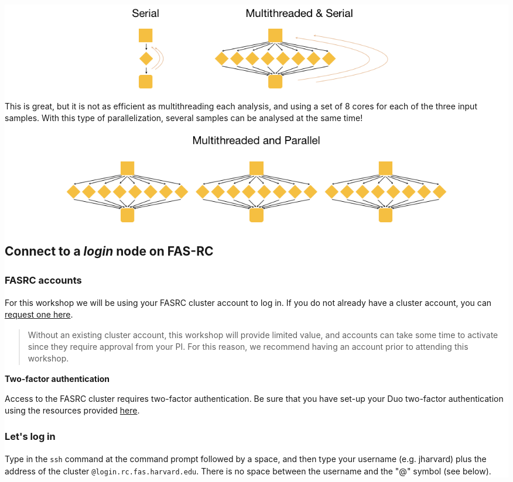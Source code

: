 <p align="center">
<img src="../img/serial_hpc_3samples.png" width="450">
</p>

This is great, but it is not as efficient as multithreading each analysis, and using a set of 8 cores for each of the three input samples. With this type of parallelization, several samples can be analysed at the same time!

<p align="center">
<img src="../img/multithreaded_hpc_3samples.png" width="650">
</p>

## Connect to a *login* node on FAS-RC

### FASRC accounts

For this workshop we will be using your FASRC cluster account to log in. If you do not already have a cluster account, you can [request one here](https://portal.rc.fas.harvard.edu/request/account/new).

> Without an existing cluster account, this workshop will provide limited value, and accounts can take some time to activate since they require approval from your PI.  For this reason, we recommend having an account prior to attending this workshop.

**Two-factor authentication**

Access to the FASRC cluster requires two-factor authentication. Be sure that you have set-up your Duo two-factor authentication using the resources provided [here](https://docs.rc.fas.harvard.edu/kb/duo-mobile/). 

### Let's log in 

Type in the `ssh` command at the command prompt followed by a space, and then type your username (e.g. jharvard) plus the address of the cluster `@login.rc.fas.harvard.edu`. There is no space between the username and the "@" symbol (see below).
